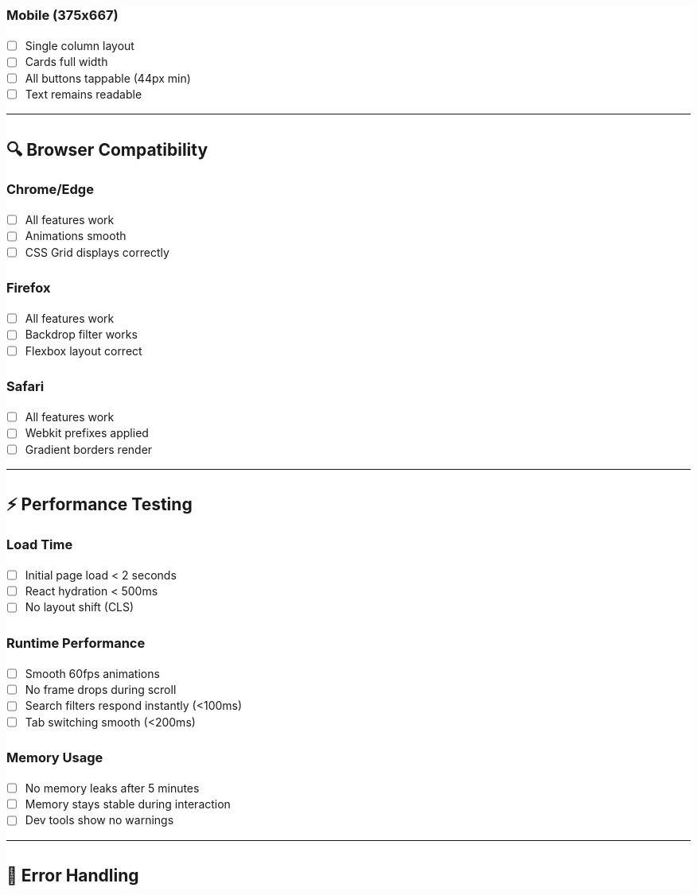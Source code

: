 ### Mobile (375x667)
- [ ] Single column layout
- [ ] Cards full width
- [ ] All buttons tappable (44px min)
- [ ] Text remains readable

---

## 🔍 Browser Compatibility

### Chrome/Edge
- [ ] All features work
- [ ] Animations smooth
- [ ] CSS Grid displays correctly

### Firefox
- [ ] All features work
- [ ] Backdrop filter works
- [ ] Flexbox layout correct

### Safari
- [ ] All features work
- [ ] Webkit prefixes applied
- [ ] Gradient borders render

---

## ⚡ Performance Testing

### Load Time
- [ ] Initial page load < 2 seconds
- [ ] React hydration < 500ms
- [ ] No layout shift (CLS)

### Runtime Performance
- [ ] Smooth 60fps animations
- [ ] No frame drops during scroll
- [ ] Search filters respond instantly (<100ms)
- [ ] Tab switching smooth (<200ms)

### Memory Usage
- [ ] No memory leaks after 5 minutes
- [ ] Memory stays stable during interaction
- [ ] Dev tools show no warnings

---

## 🐛 Error Handling
